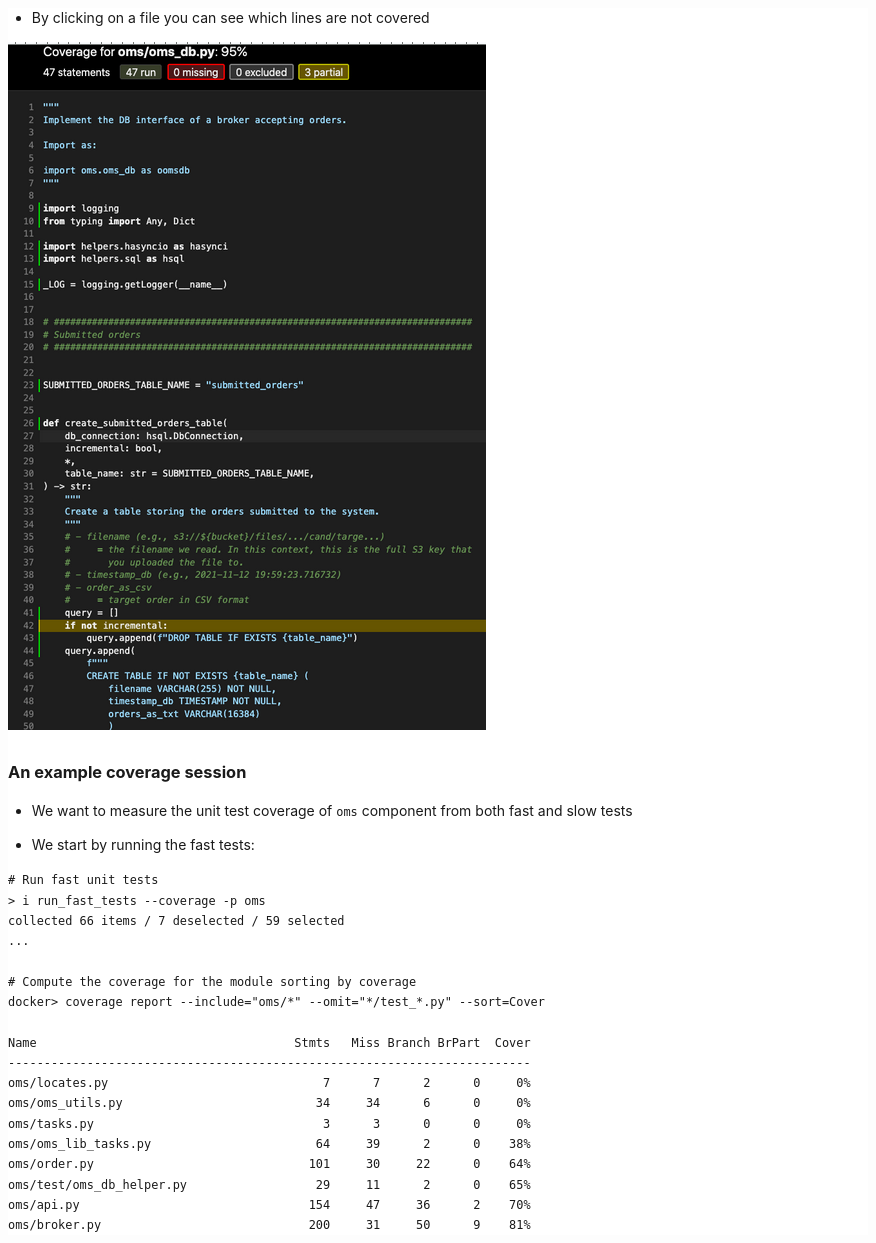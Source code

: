 - By clicking on a file you can see which lines are not covered

![alt_text](unit_tests_figs/image_2.png)

### An example coverage session

- We want to measure the unit test coverage of `oms` component from both fast and
slow tests

- We start by running the fast tests:

```
# Run fast unit tests
> i run_fast_tests --coverage -p oms
collected 66 items / 7 deselected / 59 selected
...

# Compute the coverage for the module sorting by coverage
docker> coverage report --include="oms/*" --omit="*/test_*.py" --sort=Cover

Name                                    Stmts   Miss Branch BrPart  Cover
-------------------------------------------------------------------------
oms/locates.py                              7      7      2      0     0%
oms/oms_utils.py                           34     34      6      0     0%
oms/tasks.py                                3      3      0      0     0%
oms/oms_lib_tasks.py                       64     39      2      0    38%
oms/order.py                              101     30     22      0    64%
oms/test/oms_db_helper.py                  29     11      2      0    65%
oms/api.py                                154     47     36      2    70%
oms/broker.py                             200     31     50      9    81%
```
